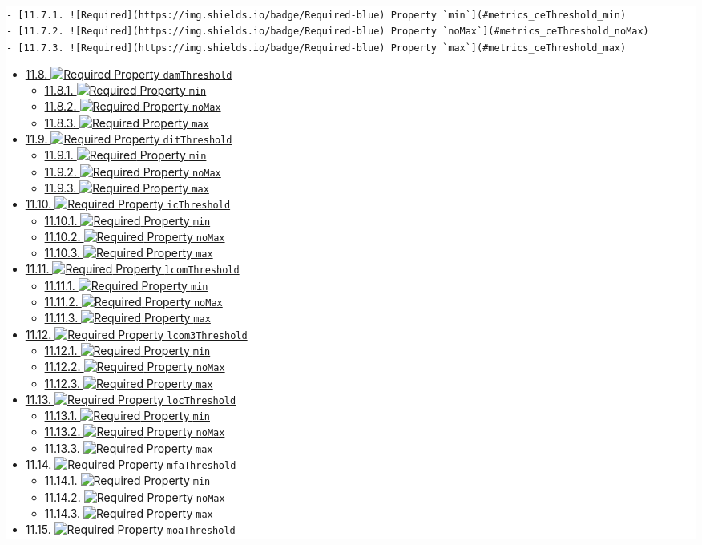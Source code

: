     - [11.7.1. ![Required](https://img.shields.io/badge/Required-blue) Property `min`](#metrics_ceThreshold_min)
    - [11.7.2. ![Required](https://img.shields.io/badge/Required-blue) Property `noMax`](#metrics_ceThreshold_noMax)
    - [11.7.3. ![Required](https://img.shields.io/badge/Required-blue) Property `max`](#metrics_ceThreshold_max)
  - [11.8. ![Required](https://img.shields.io/badge/Required-blue) Property `damThreshold`](#metrics_damThreshold)
    - [11.8.1. ![Required](https://img.shields.io/badge/Required-blue) Property `min`](#metrics_damThreshold_min)
    - [11.8.2. ![Required](https://img.shields.io/badge/Required-blue) Property `noMax`](#metrics_damThreshold_noMax)
    - [11.8.3. ![Required](https://img.shields.io/badge/Required-blue) Property `max`](#metrics_damThreshold_max)
  - [11.9. ![Required](https://img.shields.io/badge/Required-blue) Property `ditThreshold`](#metrics_ditThreshold)
    - [11.9.1. ![Required](https://img.shields.io/badge/Required-blue) Property `min`](#metrics_ditThreshold_min)
    - [11.9.2. ![Required](https://img.shields.io/badge/Required-blue) Property `noMax`](#metrics_ditThreshold_noMax)
    - [11.9.3. ![Required](https://img.shields.io/badge/Required-blue) Property `max`](#metrics_ditThreshold_max)
  - [11.10. ![Required](https://img.shields.io/badge/Required-blue) Property `icThreshold`](#metrics_icThreshold)
    - [11.10.1. ![Required](https://img.shields.io/badge/Required-blue) Property `min`](#metrics_icThreshold_min)
    - [11.10.2. ![Required](https://img.shields.io/badge/Required-blue) Property `noMax`](#metrics_icThreshold_noMax)
    - [11.10.3. ![Required](https://img.shields.io/badge/Required-blue) Property `max`](#metrics_icThreshold_max)
  - [11.11. ![Required](https://img.shields.io/badge/Required-blue) Property `lcomThreshold`](#metrics_lcomThreshold)
    - [11.11.1. ![Required](https://img.shields.io/badge/Required-blue) Property `min`](#metrics_lcomThreshold_min)
    - [11.11.2. ![Required](https://img.shields.io/badge/Required-blue) Property `noMax`](#metrics_lcomThreshold_noMax)
    - [11.11.3. ![Required](https://img.shields.io/badge/Required-blue) Property `max`](#metrics_lcomThreshold_max)
  - [11.12. ![Required](https://img.shields.io/badge/Required-blue) Property `lcom3Threshold`](#metrics_lcom3Threshold)
    - [11.12.1. ![Required](https://img.shields.io/badge/Required-blue) Property `min`](#metrics_lcom3Threshold_min)
    - [11.12.2. ![Required](https://img.shields.io/badge/Required-blue) Property `noMax`](#metrics_lcom3Threshold_noMax)
    - [11.12.3. ![Required](https://img.shields.io/badge/Required-blue) Property `max`](#metrics_lcom3Threshold_max)
  - [11.13. ![Required](https://img.shields.io/badge/Required-blue) Property `locThreshold`](#metrics_locThreshold)
    - [11.13.1. ![Required](https://img.shields.io/badge/Required-blue) Property `min`](#metrics_locThreshold_min)
    - [11.13.2. ![Required](https://img.shields.io/badge/Required-blue) Property `noMax`](#metrics_locThreshold_noMax)
    - [11.13.3. ![Required](https://img.shields.io/badge/Required-blue) Property `max`](#metrics_locThreshold_max)
  - [11.14. ![Required](https://img.shields.io/badge/Required-blue) Property `mfaThreshold`](#metrics_mfaThreshold)
    - [11.14.1. ![Required](https://img.shields.io/badge/Required-blue) Property `min`](#metrics_mfaThreshold_min)
    - [11.14.2. ![Required](https://img.shields.io/badge/Required-blue) Property `noMax`](#metrics_mfaThreshold_noMax)
    - [11.14.3. ![Required](https://img.shields.io/badge/Required-blue) Property `max`](#metrics_mfaThreshold_max)
  - [11.15. ![Required](https://img.shields.io/badge/Required-blue) Property `moaThreshold`](#metrics_moaThreshold)